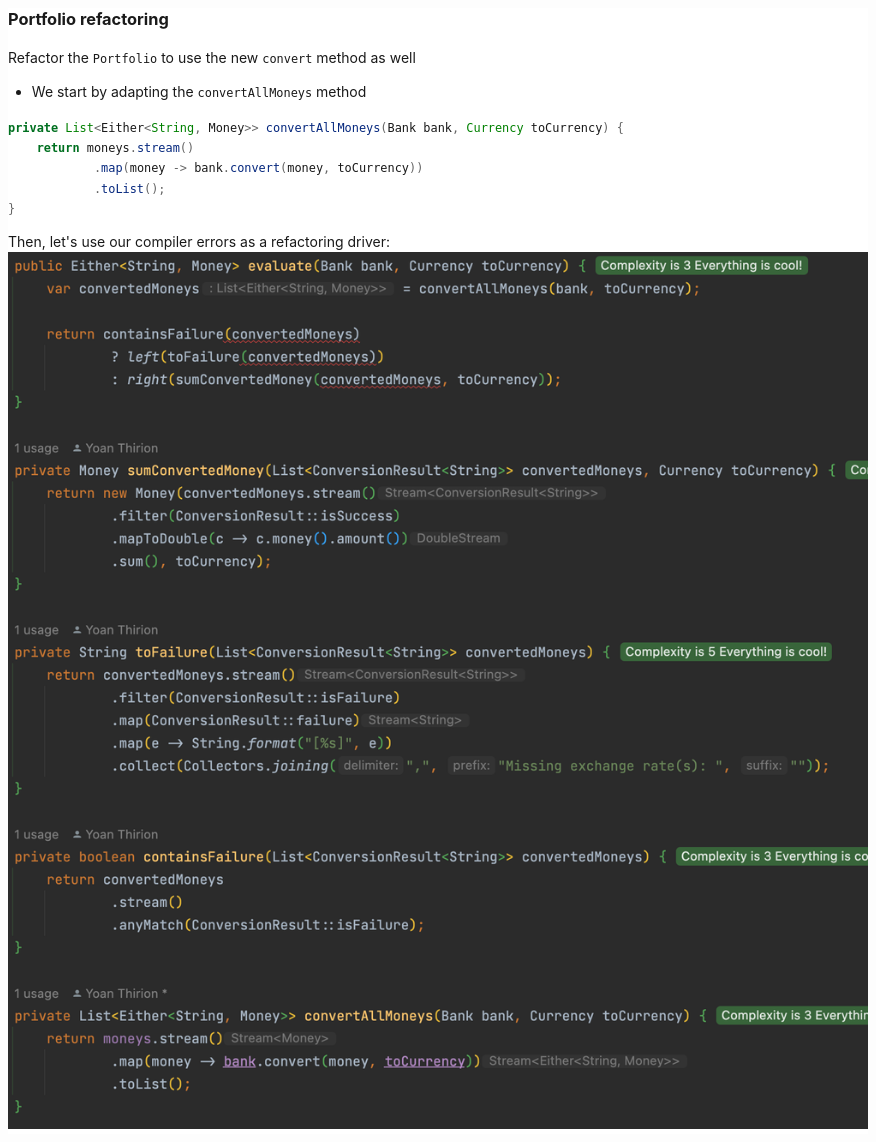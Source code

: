 ### Portfolio refactoring

Refactor the `Portfolio` to use the new `convert` method as well
- We start by adapting the `convertAllMoneys` method

```java
private List<Either<String, Money>> convertAllMoneys(Bank bank, Currency toCurrency) {
    return moneys.stream()
            .map(money -> bank.convert(money, toCurrency))
            .toList();
}
```

Then, let's use our compiler errors as a refactoring driver:
![Compiler errors as driver](img/monad-compiler-as-driver.png)
